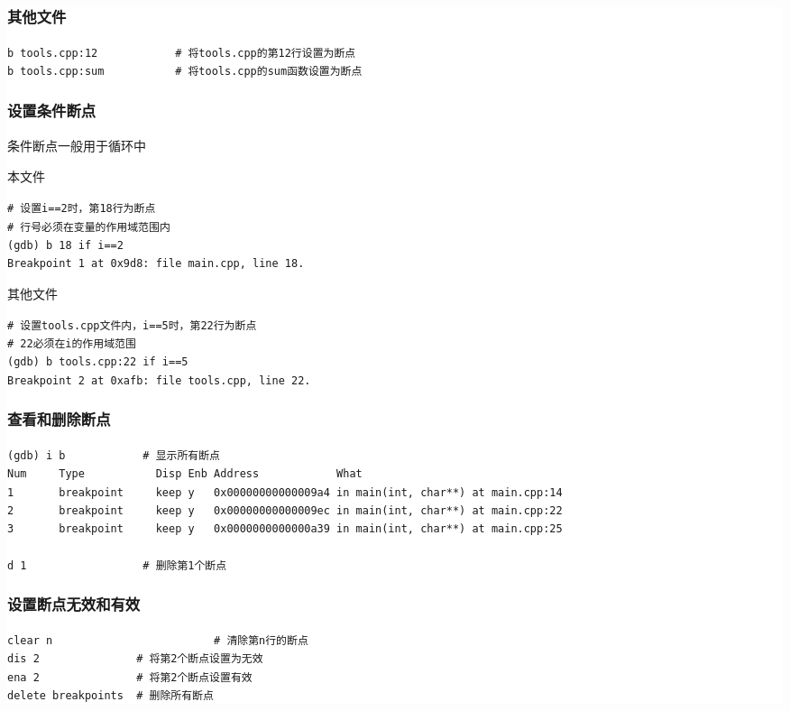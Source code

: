 

### 其他文件

```shell
b tools.cpp:12            # 将tools.cpp的第12行设置为断点
b tools.cpp:sum           # 将tools.cpp的sum函数设置为断点
```



### 设置条件断点

条件断点一般用于循环中

本文件

```shell
# 设置i==2时，第18行为断点
# 行号必须在变量的作用域范围内
(gdb) b 18 if i==2                              
Breakpoint 1 at 0x9d8: file main.cpp, line 18.
```



其他文件

```shell
# 设置tools.cpp文件内，i==5时，第22行为断点
# 22必须在i的作用域范围
(gdb) b tools.cpp:22 if i==5                  
Breakpoint 2 at 0xafb: file tools.cpp, line 22.
```



### 查看和删除断点

```shell
(gdb) i b            # 显示所有断点
Num     Type           Disp Enb Address            What
1       breakpoint     keep y   0x00000000000009a4 in main(int, char**) at main.cpp:14
2       breakpoint     keep y   0x00000000000009ec in main(int, char**) at main.cpp:22
3       breakpoint     keep y   0x0000000000000a39 in main(int, char**) at main.cpp:25

d 1                  # 删除第1个断点                               
```



### 设置断点无效和有效

```shell
clear n							# 清除第n行的断点
dis 2               # 将第2个断点设置为无效
ena 2               # 将第2个断点设置有效 
delete breakpoints  # 删除所有断点
```
